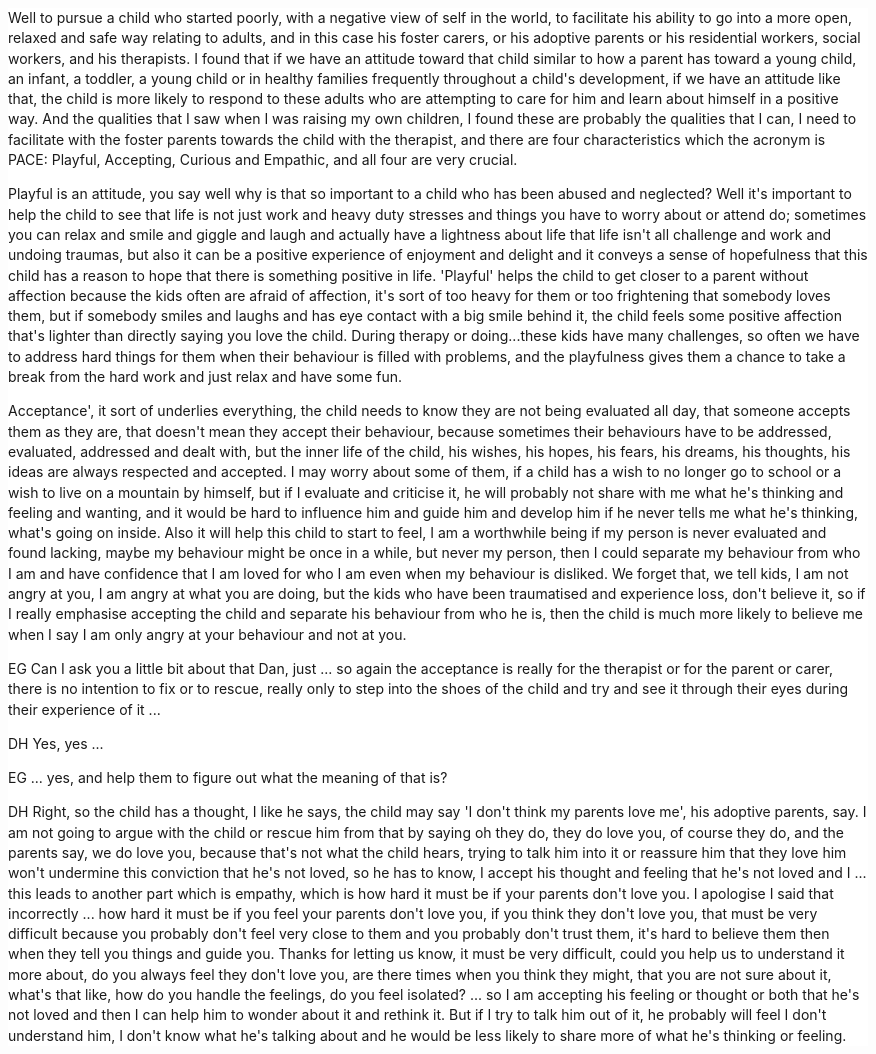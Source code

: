 Well to pursue a child who started poorly, with a negative view of self in the world, to facilitate his ability to go into a more open, relaxed and safe way relating to adults, and in this case his foster carers, or his adoptive parents or his residential workers, social workers, and his therapists. I found that if we have an attitude toward that child similar to how a parent has toward a young child, an infant, a toddler, a young child or in healthy families frequently throughout a child's development, if we have an attitude like that, the child is more likely to respond to these adults who are attempting to care for him and learn about himself in a positive way. And the qualities that I saw when I was raising my own children, I found these are probably the qualities that I can, I need to facilitate with the foster parents towards the child with the therapist, and there are four characteristics which the acronym is PACE: Playful, Accepting, Curious and Empathic, and all four are very crucial.

Playful is an attitude, you say well why is that so important to a child who has been abused and neglected? Well it's important to help the child to see that life is not just work and heavy duty stresses and things you have to worry about or attend do; sometimes you can relax and smile and giggle and laugh and actually have a lightness about life that life isn't all challenge and work and undoing traumas, but also it can be a positive experience of enjoyment and delight and it conveys a sense of hopefulness that this child has a reason to hope that there is something positive in life. 'Playful' helps the child to get closer to a parent without affection because the kids often are afraid of affection, it's sort of too heavy for them or too frightening that somebody loves them, but if somebody smiles and laughs and has eye contact with a big smile behind it, the child feels some positive affection that's lighter than directly saying you love the child. During therapy or doing...these kids have many challenges, so often we have to address hard things for them when their behaviour is filled with problems, and the playfulness gives them a chance to take a break from the hard work and just relax and have some fun.

Acceptance', it sort of underlies everything, the child needs to know they are not being evaluated all day, that someone accepts them as they are, that doesn't mean they accept their behaviour, because sometimes their behaviours have to be addressed, evaluated, addressed and dealt with, but the inner life of the child, his wishes, his hopes, his fears, his dreams, his thoughts, his ideas are always respected and accepted. I may worry about some of them, if a child has a wish to no longer go to school or a wish to live on a mountain by himself, but if I evaluate and criticise it, he will probably not share with me what he's thinking and feeling and wanting, and it would be hard to influence him and guide him and develop him if he never tells me what he's thinking, what's going on inside. Also it will help this child to start to feel, I am a worthwhile being if my person is never evaluated and found lacking, maybe my behaviour might be once in a while, but never my person, then I could separate my behaviour from who I am and have confidence that I am loved for who I am even when my behaviour is disliked. We forget that, we tell kids, I am not angry at you, I am angry at what you are doing, but the kids who have been traumatised and experience loss, don't believe it, so if I really emphasise accepting the child and separate his behaviour from who he is, then the child is much more likely to believe me when I say I am only angry at your behaviour and not at you.

EG Can I ask you a little bit about that Dan, just ... so again the acceptance is really for the therapist or for the parent or carer, there is no intention to fix or to rescue, really only to step into the shoes of the child and try and see it through their eyes during their experience of it ...

DH Yes, yes ...

EG ... yes, and help them to figure out what the meaning of that is?

DH Right, so the child has a thought, I like he says, the child may say 'I don't think my parents love me', his adoptive parents, say. I am not going to argue with the child or rescue him from that by saying oh they do, they do love you, of course they do, and the parents say, we do love you, because that's not what the child hears, trying to talk him into it or reassure him that they love him won't undermine this conviction that he's not loved, so he has to know, I accept his thought and feeling that he's not loved and I ... this leads to another part which is empathy, which is how hard it must be if your parents don't love you. I apologise I said that incorrectly ... how hard it must be if you feel your parents don't love you, if you think they don't love you, that must be very difficult because you probably don't feel very close to them and you probably don't trust them, it's hard to believe them then when they tell you things and guide you. Thanks for letting us know, it must be very difficult, could you help us to understand it more about, do you always feel they don't love you, are there times when you think they might, that you are not sure about it, what's that like, how do you handle the feelings, do you feel isolated? ... so I am accepting his feeling or thought or both that he's not loved and then I can help him to wonder about it and rethink it. But if I try to talk him out of it, he probably will feel I don't understand him, I don't know what he's talking about and he would be less likely to share more of what he's thinking or feeling.
